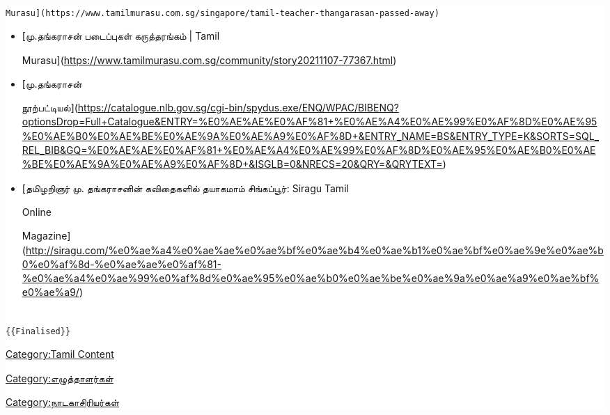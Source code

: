     Murasu](https://www.tamilmurasu.com.sg/singapore/tamil-teacher-thangarasan-passed-away)

-   [மு.தங்கராசன் படைப்புகள் கருத்தரங்கம் \| Tamil

    Murasu](https://www.tamilmurasu.com.sg/community/story20211107-77367.html)

-   [மு.தங்கராசன்

    நூற்பட்டியல்](https://catalogue.nlb.gov.sg/cgi-bin/spydus.exe/ENQ/WPAC/BIBENQ?optionsDrop=Full+Catalogue&ENTRY=%E0%AE%AE%E0%AF%81+%E0%AE%A4%E0%AE%99%E0%AF%8D%E0%AE%95%E0%AE%B0%E0%AE%BE%E0%AE%9A%E0%AE%A9%E0%AF%8D+&ENTRY_NAME=BS&ENTRY_TYPE=K&SORTS=SQL_REL_BIB&GQ=%E0%AE%AE%E0%AF%81+%E0%AE%A4%E0%AE%99%E0%AF%8D%E0%AE%95%E0%AE%B0%E0%AE%BE%E0%AE%9A%E0%AE%A9%E0%AF%8D+&ISGLB=0&NRECS=20&QRY=&QRYTEXT=)

-   [தமிழறிஞர் மு. தங்கராசனின் கவிதைகளில் தயாகமாம் சிங்கப்பூர்: Siragu Tamil

    Online

    Magazine](http://siragu.com/%e0%ae%a4%e0%ae%ae%e0%ae%bf%e0%ae%b4%e0%ae%b1%e0%ae%bf%e0%ae%9e%e0%ae%b0%e0%af%8d-%e0%ae%ae%e0%af%81-%e0%ae%a4%e0%ae%99%e0%af%8d%e0%ae%95%e0%ae%b0%e0%ae%be%e0%ae%9a%e0%ae%a9%e0%ae%bf%e0%ae%a9/)



```{=mediawiki}

{{Finalised}}

```

[Category:Tamil Content](Category:Tamil_Content "wikilink")

[Category:எழுத்தாளர்கள்](Category:எழுத்தாளர்கள் "wikilink")

[Category:நாடகாசிரியர்கள்](Category:நாடகாசிரியர்கள் "wikilink")

